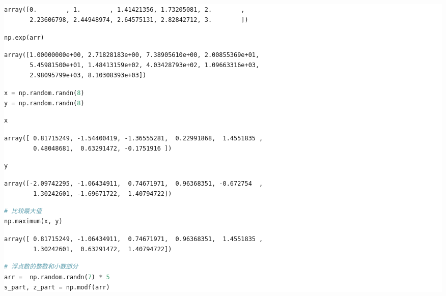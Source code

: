 


    array([0.        , 1.        , 1.41421356, 1.73205081, 2.        ,
           2.23606798, 2.44948974, 2.64575131, 2.82842712, 3.        ])




```python
np.exp(arr)
```




    array([1.00000000e+00, 2.71828183e+00, 7.38905610e+00, 2.00855369e+01,
           5.45981500e+01, 1.48413159e+02, 4.03428793e+02, 1.09663316e+03,
           2.98095799e+03, 8.10308393e+03])




```python
x = np.random.randn(8)
y = np.random.randn(8)
```


```python
x
```




    array([ 0.81715249, -1.54400419, -1.36555281,  0.22991868,  1.4551835 ,
            0.48048681,  0.63291472, -0.1751916 ])




```python
y
```




    array([-2.09742295, -1.06434911,  0.74671971,  0.96368351, -0.672754  ,
            1.30242601, -1.69671722,  1.40794722])




```python
# 比较最大值
np.maximum(x, y)
```




    array([ 0.81715249, -1.06434911,  0.74671971,  0.96368351,  1.4551835 ,
            1.30242601,  0.63291472,  1.40794722])




```python
# 浮点数的整数和小数部分
arr =  np.random.randn(7) * 5
s_part, z_part = np.modf(arr)
```
